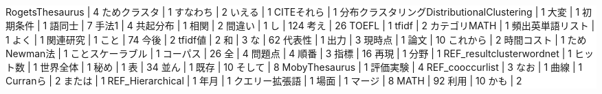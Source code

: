 RogetsThesaurus | 4
ためクラスタ | 1
すなわち | 2
いえる | 1
CITEそれら | 1
分布クラスタリングDistributionalClustering | 1
大変 | 1
初期条件 | 1
語同士 | 7
手法1 | 4
共起分布 | 1
相関 | 2
間違い | 1
し | 124
考え | 26
TOEFL | 1
tfidf | 2
カテゴリMATH | 1
頻出英単語リスト | 1
よく | 1
関連研究 | 1
こと | 74
今後 | 2
tfidf値 | 2
和 | 3
な | 62
代表性 | 1
出力 | 3
現時点 | 1
論文 | 10
これから | 2
時間コスト | 1
ためNewman法 | 1
ことスケーラブル | 1
コーパス | 26
全 | 4
問題点 | 4
順番 | 3
指標 | 16
再現 | 1
分野 | 1
REF_resultclusterwordnet | 1
ヒット数 | 1
世界全体 | 1
秘め | 1
表 | 34
並ん | 1
既存 | 10
そして | 8
MobyThesaurus | 1
評価実験 | 4
REF_cooccurlist | 3
なお | 1
曲線 | 1
Curranら | 2
または | 1
REF_Hierarchical | 1
年月 | 1
クエリー拡張語 | 1
場面 | 1
マージ | 8
MATH | 92
利用 | 10
かも | 2